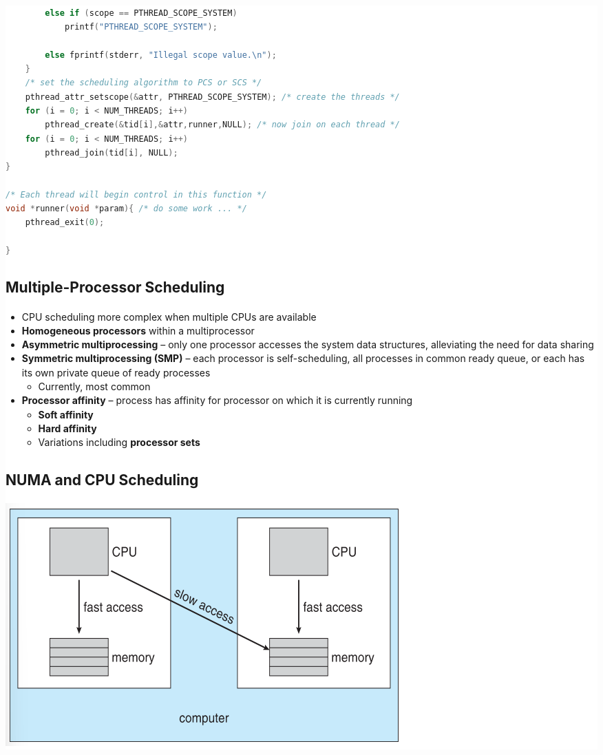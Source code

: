 ```c
        else if (scope == PTHREAD_SCOPE_SYSTEM) 
            printf("PTHREAD_SCOPE_SYSTEM");

        else fprintf(stderr, "Illegal scope value.\n"); 
    }
	/* set the scheduling algorithm to PCS or SCS */ 
    pthread_attr_setscope(&attr, PTHREAD_SCOPE_SYSTEM); /* create the threads */ 
    for (i = 0; i < NUM_THREADS; i++) 
        pthread_create(&tid[i],&attr,runner,NULL); /* now join on each thread */ 
    for (i = 0; i < NUM_THREADS; i++) 
        pthread_join(tid[i], NULL);
}

/* Each thread will begin control in this function */ 
void *runner(void *param){ /* do some work ... */ 	
    pthread_exit(0);
    
}
```

## Multiple-Processor Scheduling

- CPU scheduling more complex when multiple CPUs are available 
- **Homogeneous processors** within a multiprocessor
- **Asymmetric multiprocessing** – only one processor accesses the system data structures, alleviating the need for data sharing
- **Symmetric multiprocessing (SMP)** – each processor is self-scheduling, all processes in common ready queue, or each has its own private queue of ready processes
  - Currently, most common
- **Processor affinity** – process has affinity for processor on which it is currently running
  - **Soft affinity** 
  - **Hard affinity**
  - Variations including **processor sets**

## NUMA and CPU Scheduling

![image-20230308144157247](assets/image-20230308144157247.png)
